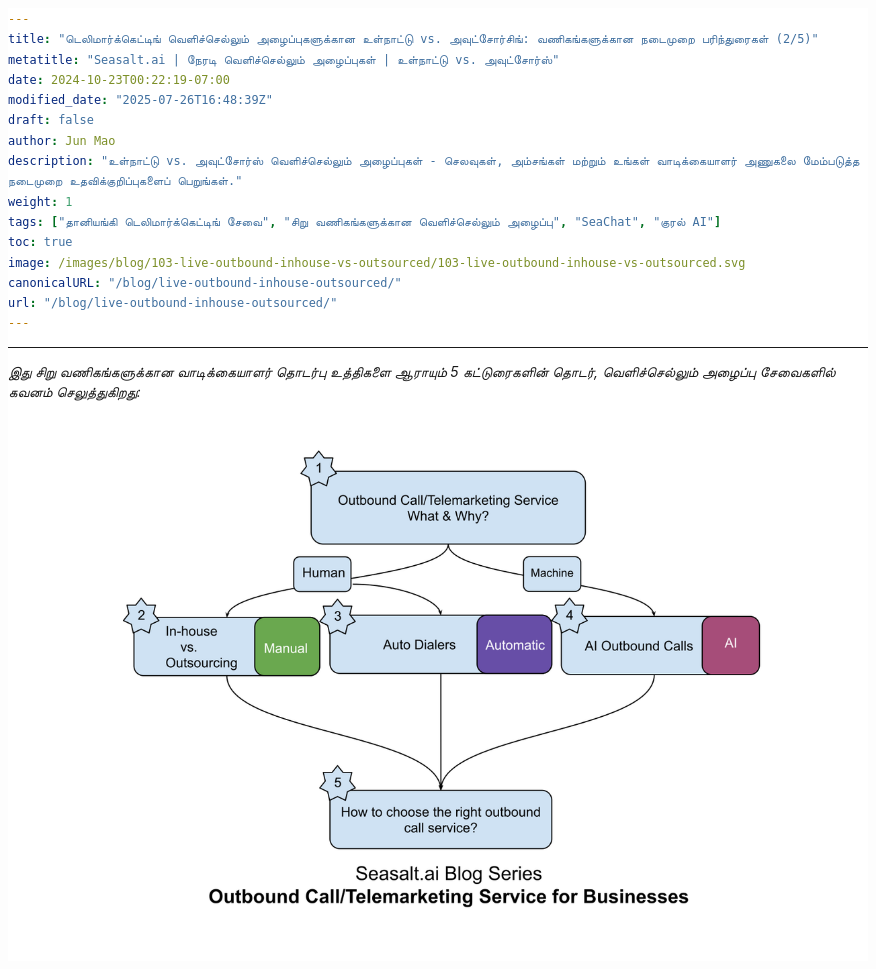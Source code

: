 ```yaml
---
title: "டெலிமார்க்கெட்டிங் வெளிச்செல்லும் அழைப்புகளுக்கான உள்நாட்டு vs. அவுட்சோர்சிங்: வணிகங்களுக்கான நடைமுறை பரிந்துரைகள் (2/5)"
metatitle: "Seasalt.ai | நேரடி வெளிச்செல்லும் அழைப்புகள் | உள்நாட்டு vs. அவுட்சோர்ஸ்"
date: 2024-10-23T00:22:19-07:00
modified_date: "2025-07-26T16:48:39Z"
draft: false
author: Jun Mao
description: "உள்நாட்டு vs. அவுட்சோர்ஸ் வெளிச்செல்லும் அழைப்புகள் - செலவுகள், அம்சங்கள் மற்றும் உங்கள் வாடிக்கையாளர் அணுகலை மேம்படுத்த நடைமுறை உதவிக்குறிப்புகளைப் பெறுங்கள்."
weight: 1
tags: ["தானியங்கி டெலிமார்க்கெட்டிங் சேவை", "சிறு வணிகங்களுக்கான வெளிச்செல்லும் அழைப்பு", "SeaChat", "குரல் AI"]
toc: true
image: /images/blog/103-live-outbound-inhouse-vs-outsourced/103-live-outbound-inhouse-vs-outsourced.svg
canonicalURL: "/blog/live-outbound-inhouse-outsourced/"
url: "/blog/live-outbound-inhouse-outsourced/"
---
```


---

*இது சிறு வணிகங்களுக்கான வாடிக்கையாளர் தொடர்பு உத்திகளை ஆராயும் 5 கட்டுரைகளின் தொடர், வெளிச்செல்லும் அழைப்பு சேவைகளில் கவனம் செலுத்துகிறது:*

<br/>

<center>
<img height="100%" width="80%" src="/images/blog/103-live-outbound-inhouse-vs-outsourced/series-diagram.svg"  alt="வெளிச்செல்லும் தொடர் வரைபடம்">

